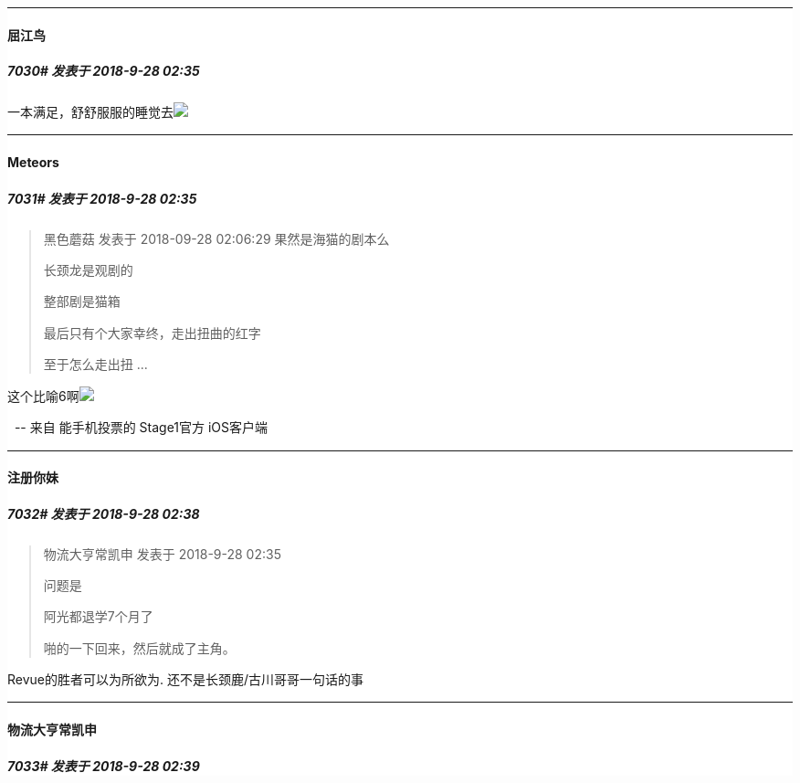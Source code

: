 -----

####  屈江鸟  
##### 7030#       发表于 2018-9-28 02:35




一本满足，舒舒服服的睡觉去![](https://static.saraba1st.com/image/smiley/face2017/072.png)







-----

####  Meteors  
##### 7031#       发表于 2018-9-28 02:35



<blockquote>黑色蘑菇 发表于 2018-09-28 02:06:29
果然是海猫的剧本么

长颈龙是观剧的  

整部剧是猫箱

最后只有个大家幸终，走出扭曲的红字

至于怎么走出扭 ...</blockquote>这个比喻6啊![](https://static.saraba1st.com/image/smiley/face2017/037.png)

  -- 来自 能手机投票的 Stage1官方 iOS客户端







-----

####  注册你妹  
##### 7032#       发表于 2018-9-28 02:38



<blockquote>物流大亨常凯申 发表于 2018-9-28 02:35

问题是

阿光都退学7个月了

啪的一下回来，然后就成了主角。</blockquote>
Revue的胜者可以为所欲为. 还不是长颈鹿/古川哥哥一句话的事







-----

####  物流大亨常凯申  
##### 7033#       发表于 2018-9-28 02:39

